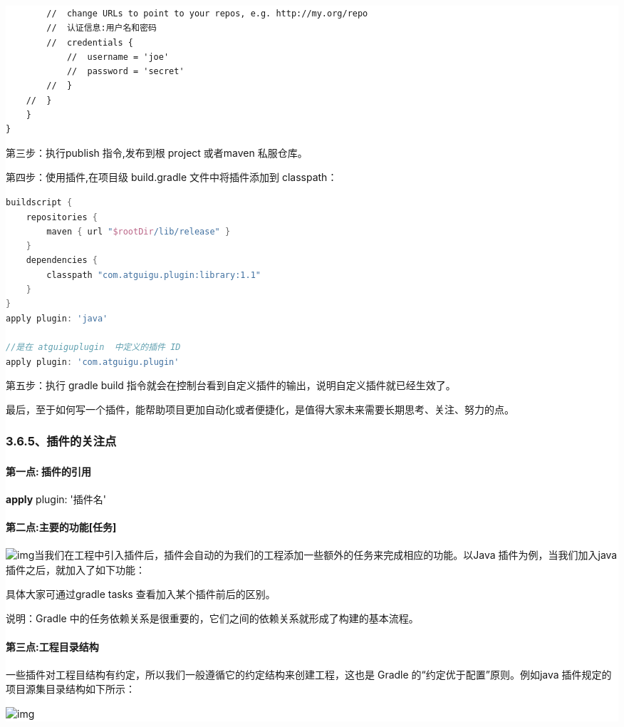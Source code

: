 ```
        //	change URLs to point to your repos, e.g. http://my.org/repo
        //	认证信息:用户名和密码
        //	credentials {
            //	username = 'joe'
            //	password = 'secret'
        //	}
    //	}
    }
}
```



第三步：执行publish 指令,发布到根 project 或者maven 私服仓库。

第四步：使用插件,在项目级 build.gradle 文件中将插件添加到 classpath：

```groovy
buildscript {
    repositories {
        maven { url "$rootDir/lib/release" }
    }
    dependencies {
    	classpath "com.atguigu.plugin:library:1.1"
    }
}
apply plugin: 'java'

//是在 atguiguplugin  中定义的插件 ID 
apply plugin: 'com.atguigu.plugin'
```



第五步：执行 gradle build 指令就会在控制台看到自定义插件的输出，说明自定义插件就已经生效了。

最后，至于如何写一个插件，能帮助项目更加自动化或者便捷化，是值得大家未来需要长期思考、关注、努力的点。

### 3.6.5、插件的关注点

#### 第一点: 插件的引用

**apply** plugin: '插件名'

#### 第二点:主要的功能[任务]

![img](https://jackchen-note.oss-cn-beijing.aliyuncs.com/Java/gradle/1656577787739-d2fc78f9-bb40-4385-abdd-fe00fa258cf4.jpeg)当我们在工程中引入插件后，插件会自动的为我们的工程添加一些额外的任务来完成相应的功能。以Java 插件为例，当我们加入java 插件之后，就加入了如下功能：

具体大家可通过gradle tasks 查看加入某个插件前后的区别。

说明：Gradle 中的任务依赖关系是很重要的，它们之间的依赖关系就形成了构建的基本流程。

#### 第三点:工程目录结构

一些插件对工程目结构有约定，所以我们一般遵循它的约定结构来创建工程，这也是 Gradle 的“约定优于配置”原则。例如java 插件规定的项目源集目录结构如下所示：

![img](https://jackchen-note.oss-cn-beijing.aliyuncs.com/Java/gradle/1656577788221-893c4c02-8ec7-4aed-a071-3d06325959c6-1721464343843-16.jpeg)
